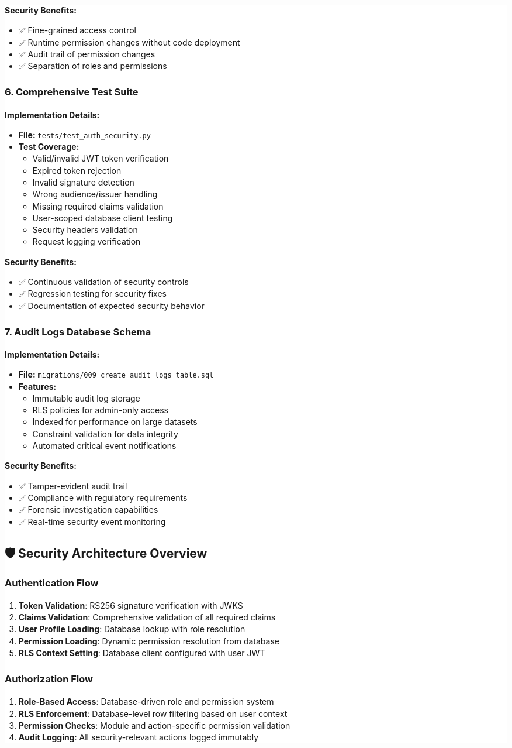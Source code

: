 **Security Benefits:**
- ✅ Fine-grained access control
- ✅ Runtime permission changes without code deployment
- ✅ Audit trail of permission changes
- ✅ Separation of roles and permissions

### 6. Comprehensive Test Suite

**Implementation Details:**
- **File:** `tests/test_auth_security.py`
- **Test Coverage:**
  - Valid/invalid JWT token verification
  - Expired token rejection
  - Invalid signature detection
  - Wrong audience/issuer handling
  - Missing required claims validation
  - User-scoped database client testing
  - Security headers validation
  - Request logging verification

**Security Benefits:**
- ✅ Continuous validation of security controls
- ✅ Regression testing for security fixes
- ✅ Documentation of expected security behavior

### 7. Audit Logs Database Schema

**Implementation Details:**
- **File:** `migrations/009_create_audit_logs_table.sql`
- **Features:**
  - Immutable audit log storage
  - RLS policies for admin-only access
  - Indexed for performance on large datasets
  - Constraint validation for data integrity
  - Automated critical event notifications

**Security Benefits:**
- ✅ Tamper-evident audit trail
- ✅ Compliance with regulatory requirements
- ✅ Forensic investigation capabilities
- ✅ Real-time security event monitoring

## 🛡️ Security Architecture Overview

### Authentication Flow
1. **Token Validation**: RS256 signature verification with JWKS
2. **Claims Validation**: Comprehensive validation of all required claims
3. **User Profile Loading**: Database lookup with role resolution
4. **Permission Loading**: Dynamic permission resolution from database
5. **RLS Context Setting**: Database client configured with user JWT

### Authorization Flow  
1. **Role-Based Access**: Database-driven role and permission system
2. **RLS Enforcement**: Database-level row filtering based on user context
3. **Permission Checks**: Module and action-specific permission validation
4. **Audit Logging**: All security-relevant actions logged immutably
